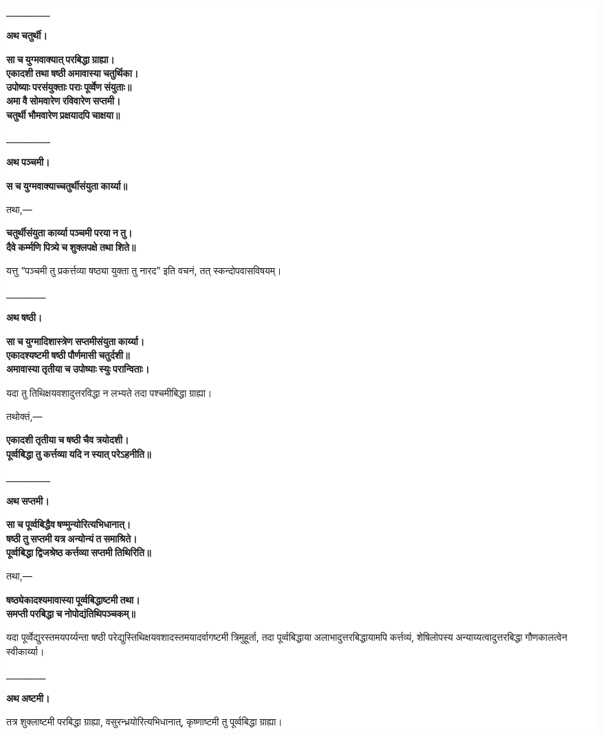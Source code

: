 \_\_\_\_\_\_\_\_\_\_

**अथ चतुर्थी।**

**सा च युग्मवाक्यात् परबिद्धा ग्राह्या।  
एकादशी तथा षष्ठी अमावास्या चतुर्थिका।  
उपोष्याः परसंयुक्ताः पराः पूर्व्वेण संयुताः॥  
अमा वै सोमवारेण रविवारेण सप्तमी।  
चतुर्थी भौमवारेण प्रक्षयादपि चाक्षया॥**

\_\_\_\_\_\_\_\_\_\_

**अथ पञ्चमी।**

**स च युग्मवाक्याच्चतुर्थीसंयुता कार्य्या॥**

तथा,—

**चतुर्थीसंयुता कार्य्या पञ्चमी परया न तु।  
दैवे कर्म्मणि पित्र्ये च शुक्लपक्षे तथा शिते॥**

 यत्तु “पञ्चमी तु प्रकर्त्तव्या षष्ठ्या युक्ता तु नारद” इति वचनं, तत् स्कन्दोपवासविषयम्।

\_\_\_\_\_\_\_\_\_

**अथ षष्ठी।**

**सा च युग्मादिशास्त्रेण सप्तमीसंयुता कार्य्या।  
एकादश्यष्टमी षष्ठी पौर्णमासी चतुर्दशी॥  
अमावास्या तृतीया च उपोष्याः स्युः परान्विताः।**

 यदा तु तिथिक्षयवशादुत्तरविद्धा न लभ्यते तदा पश्चमीबिद्धा ग्राह्या।

तथोक्तं,—

**एकादशी तृतीया च षष्ठी चैव त्रयोदशी।  
पूर्व्वबिद्धा तु कर्त्तव्या यदि न स्यात् परेऽहनीति॥**

\_\_\_\_\_\_\_\_\_\_

**अथ सप्तमी।**

**सा च पूर्व्वबिद्धैव षण्मुन्योरित्यभिधानात्।  
षष्ठी तु सप्तमी यत्र अन्योन्यं त समाश्रिते।  
पूर्व्वबिद्धा द्विजश्रेष्ठ कर्त्तव्या सप्तमी तिथिरिति॥**

तथा,—

**षष्ठ्येकादश्यमावास्या पूर्व्वबिद्धाष्टमी तथा।  
समप्ती परबिद्धा च नोपोद्यंतिथिपञ्चकम्॥**

 यदा पूर्व्वेद्युरस्तमयपर्य्यन्ता षष्ठी परेद्युस्तिथिक्षयवशादस्तमयादर्वागष्टमी त्रिमुहूर्ता, तदा पूर्व्वबिद्धाया अलाभादुत्तरबिद्धायामपि कर्त्तव्यं, शेषिलोपस्य अन्याय्यत्वादुत्तरबिद्धा गौणकालत्वेन स्वीकार्य्या।

\_\_\_\_\_\_\_\_\_

**अथ अष्टमी।**

तत्र शुक्लाष्टमी परबिद्धा ग्राह्या, वसुरन्ध्रयोरित्यभिधानात्, कृष्णाष्टमी तु पूर्व्वबिद्धा ग्राह्या।
